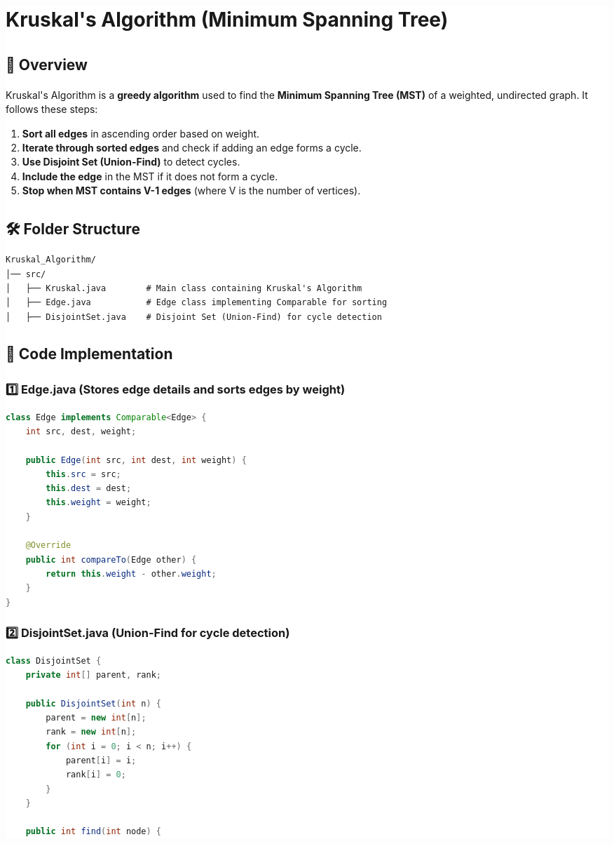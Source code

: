 # Kruskal's Algorithm (Minimum Spanning Tree)

## 📌 Overview

Kruskal's Algorithm is a **greedy algorithm** used to find the **Minimum Spanning Tree (MST)** of a weighted, undirected graph. It follows these steps:

1. **Sort all edges** in ascending order based on weight.
2. **Iterate through sorted edges** and check if adding an edge forms a cycle.
3. **Use Disjoint Set (Union-Find)** to detect cycles.
4. **Include the edge** in the MST if it does not form a cycle.
5. **Stop when MST contains V-1 edges** (where V is the number of vertices).

## 🛠️ Folder Structure

```
Kruskal_Algorithm/
│── src/
│   ├── Kruskal.java        # Main class containing Kruskal's Algorithm
│   ├── Edge.java           # Edge class implementing Comparable for sorting
│   ├── DisjointSet.java    # Disjoint Set (Union-Find) for cycle detection

```

## 📝 Code Implementation

### **1️⃣ Edge.java** (Stores edge details and sorts edges by weight)

```java
class Edge implements Comparable<Edge> {
    int src, dest, weight;

    public Edge(int src, int dest, int weight) {
        this.src = src;
        this.dest = dest;
        this.weight = weight;
    }

    @Override
    public int compareTo(Edge other) {
        return this.weight - other.weight;
    }
}
```

### **2️⃣ DisjointSet.java** (Union-Find for cycle detection)

```java
class DisjointSet {
    private int[] parent, rank;

    public DisjointSet(int n) {
        parent = new int[n];
        rank = new int[n];
        for (int i = 0; i < n; i++) {
            parent[i] = i;
            rank[i] = 0;
        }
    }

    public int find(int node) {
```